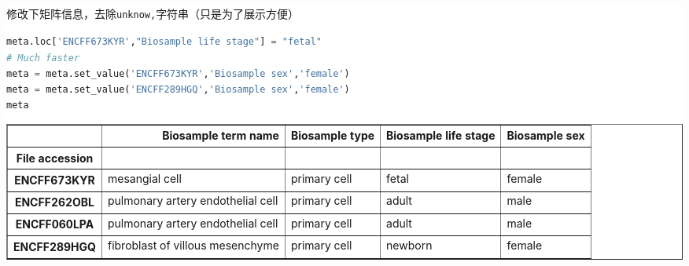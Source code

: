 

修改下矩阵信息，去除`unknow,`字符串（只是为了展示方便）


```python
meta.loc['ENCFF673KYR',"Biosample life stage"] = "fetal"
# Much faster
meta = meta.set_value('ENCFF673KYR','Biosample sex','female')
meta = meta.set_value('ENCFF289HGQ','Biosample sex','female')
meta
```




<div>
<table border="1" class="dataframe">
  <thead>
    <tr style="text-align: right;">
      <th></th>
      <th>Biosample term name</th>
      <th>Biosample type</th>
      <th>Biosample life stage</th>
      <th>Biosample sex</th>
    </tr>
    <tr>
      <th>File accession</th>
      <th></th>
      <th></th>
      <th></th>
      <th></th>
    </tr>
  </thead>
  <tbody>
    <tr>
      <th>ENCFF673KYR</th>
      <td>mesangial cell</td>
      <td>primary cell</td>
      <td>fetal</td>
      <td>female</td>
    </tr>
    <tr>
      <th>ENCFF262OBL</th>
      <td>pulmonary artery endothelial cell</td>
      <td>primary cell</td>
      <td>adult</td>
      <td>male</td>
    </tr>
    <tr>
      <th>ENCFF060LPA</th>
      <td>pulmonary artery endothelial cell</td>
      <td>primary cell</td>
      <td>adult</td>
      <td>male</td>
    </tr>
    <tr>
      <th>ENCFF289HGQ</th>
      <td>fibroblast of villous mesenchyme</td>
      <td>primary cell</td>
      <td>newborn</td>
      <td>female</td>
    </tr>
  </tbody>
</table>
</div>
